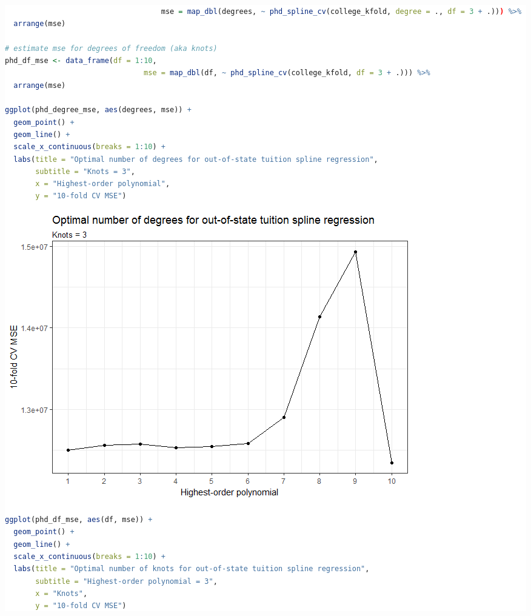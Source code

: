 ``` r
                                    mse = map_dbl(degrees, ~ phd_spline_cv(college_kfold, degree = ., df = 3 + .))) %>%
  arrange(mse)

# estimate mse for degrees of freedom (aka knots)
phd_df_mse <- data_frame(df = 1:10,
                                mse = map_dbl(df, ~ phd_spline_cv(college_kfold, df = 3 + .))) %>%
  arrange(mse)

ggplot(phd_degree_mse, aes(degrees, mse)) +
  geom_point() +
  geom_line() +
  scale_x_continuous(breaks = 1:10) +
  labs(title = "Optimal number of degrees for out-of-state tuition spline regression",
       subtitle = "Knots = 3",
       x = "Highest-order polynomial",
       y = "10-fold CV MSE")
```

![](ps7-resample-nonlinear_files/figure-markdown_github/phd_splines-1.png)

``` r
ggplot(phd_df_mse, aes(df, mse)) +
  geom_point() +
  geom_line() +
  scale_x_continuous(breaks = 1:10) +
  labs(title = "Optimal number of knots for out-of-state tuition spline regression",
       subtitle = "Highest-order polynomial = 3",
       x = "Knots",
       y = "10-fold CV MSE")
```
